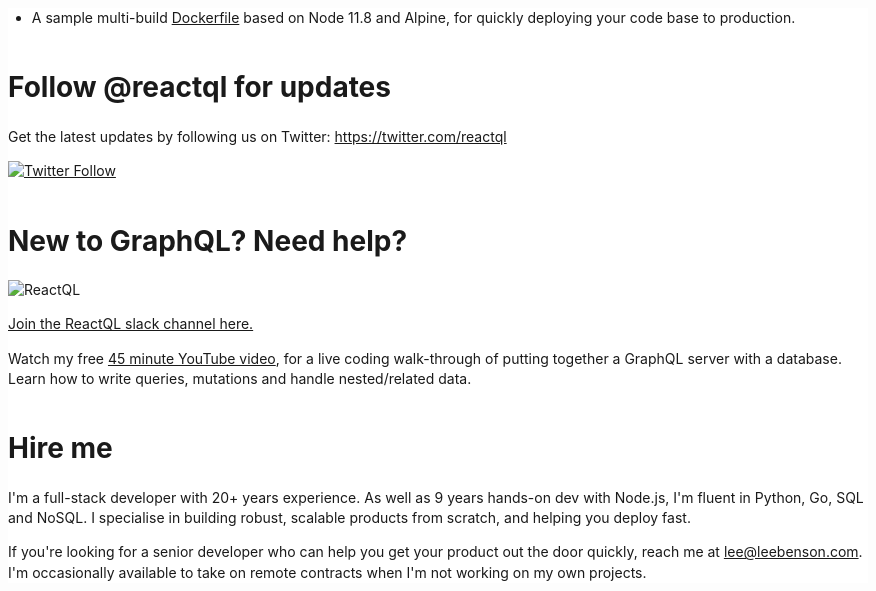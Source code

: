 - A sample multi-build [Dockerfile](Dockerfile) based on Node 11.8 and Alpine, for quickly deploying your code base to production.

# Follow @reactql for updates

Get the latest updates by following us on Twitter: https://twitter.com/reactql

[![Twitter Follow](https://img.shields.io/twitter/follow/reactql.svg?style=social&label=Follow)](https://twitter.com/reactql)

# New to GraphQL? Need help?

<img src="https://reactql.org/assets/ext/slack_mark.png" alt="ReactQL" width="70" />

[Join the ReactQL slack channel here.](https://join.slack.com/t/reactql/shared_invite/enQtMjU0MjUzNDEzNzY0LWIyY2MzOGNlYmE1ZjI5ZDZhZTI2ODdiYzM2NjczYzJhZDgxYmJmYzE1NDYzZjRkYmVmNmQ3MzM0NzM3N2M5ODM)

Watch my free [45 minute YouTube video](https://www.youtube.com/watch?v=DNPVqK_woRQ), for a live coding walk-through of putting together a GraphQL server with a database. Learn how to write queries, mutations and handle nested/related data.

# Hire me

I'm a full-stack developer with 20+ years experience. As well as 9 years hands-on dev with Node.js, I'm fluent in Python, Go, SQL and NoSQL. I specialise in building robust, scalable products from scratch, and helping you deploy fast.

If you're looking for a senior developer who can help you get your product out the door quickly, reach me at [lee@leebenson.com](mailto:lee@leebenson.com). I'm occasionally available to take on remote contracts when I'm not working on my own projects.
